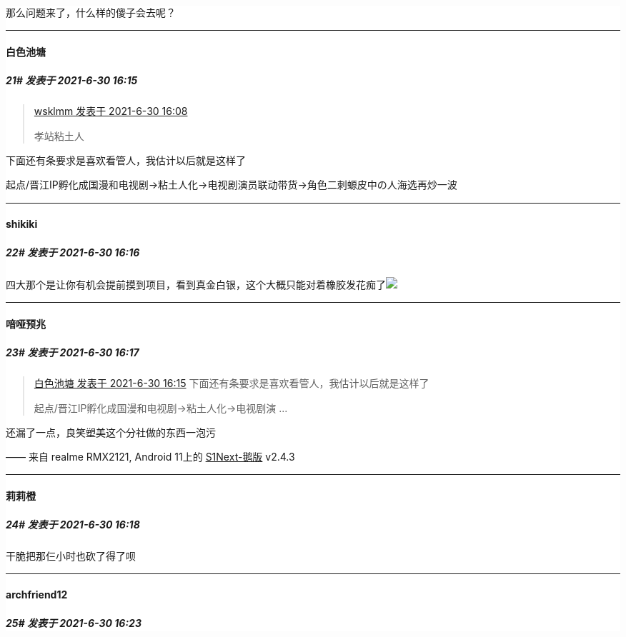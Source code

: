 
那么问题来了，什么样的傻子会去呢？


*****

####  白色池塘  
##### 21#       发表于 2021-6-30 16:15


<blockquote><a href="httphttps://bbs.saraba1st.com/2b/forum.php?mod=redirect&amp;goto=findpost&amp;pid=51792427&amp;ptid=2012822" target="_blank">wsklmm 发表于 2021-6-30 16:08</a>

孝站粘土人</blockquote>
下面还有条要求是喜欢看管人，我估计以后就是这样了

起点/晋江IP孵化成国漫和电视剧→粘土人化→电视剧演员联动带货→角色二刺螈皮中の人海选再炒一波


*****

####  shikiki  
##### 22#       发表于 2021-6-30 16:16


四大那个是让你有机会提前摸到项目，看到真金白银，这个大概只能对着橡胶发花痴了<img src="https://static.saraba1st.com/image/smiley/face2017/013.png" referrerpolicy="no-referrer">


*****

####  喑哑预兆  
##### 23#       发表于 2021-6-30 16:17


<blockquote><a href="httphttps://bbs.saraba1st.com/2b/forum.php?mod=redirect&amp;goto=findpost&amp;pid=51792490&amp;ptid=2012822" target="_blank">白色池塘 发表于 2021-6-30 16:15</a>
下面还有条要求是喜欢看管人，我估计以后就是这样了

起点/晋江IP孵化成国漫和电视剧→粘土人化→电视剧演 ...</blockquote>
还漏了一点，良笑塑美这个分社做的东西一泡污

—— 来自 realme RMX2121, Android 11上的 [S1Next-鹅版](https://github.com/ykrank/S1-Next/releases) v2.4.3


*****

####  莉莉橙  
##### 24#       发表于 2021-6-30 16:18


干脆把那仨小时也砍了得了呗


*****

####  archfriend12  
##### 25#       发表于 2021-6-30 16:23

